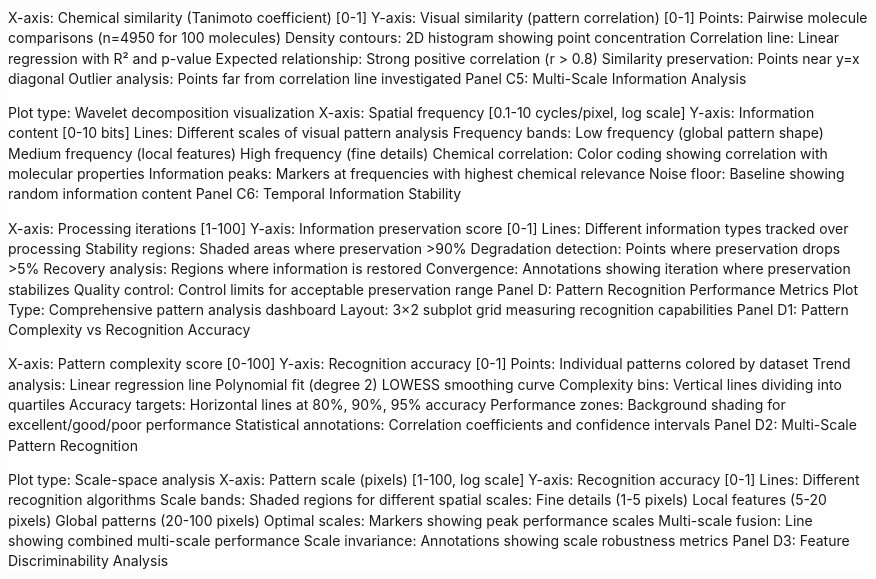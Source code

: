 X-axis: Chemical similarity (Tanimoto coefficient) [0-1]
Y-axis: Visual similarity (pattern correlation) [0-1]
Points: Pairwise molecule comparisons (n=4950 for 100 molecules)
Density contours: 2D histogram showing point concentration
Correlation line: Linear regression with R² and p-value
Expected relationship: Strong positive correlation (r > 0.8)
Similarity preservation: Points near y=x diagonal
Outlier analysis: Points far from correlation line investigated
Panel C5: Multi-Scale Information Analysis

Plot type: Wavelet decomposition visualization
X-axis: Spatial frequency [0.1-10 cycles/pixel, log scale]
Y-axis: Information content [0-10 bits]
Lines: Different scales of visual pattern analysis
Frequency bands:
Low frequency (global pattern shape)
Medium frequency (local features)
High frequency (fine details)
Chemical correlation: Color coding showing correlation with molecular properties
Information peaks: Markers at frequencies with highest chemical relevance
Noise floor: Baseline showing random information content
Panel C6: Temporal Information Stability

X-axis: Processing iterations [1-100]
Y-axis: Information preservation score [0-1]
Lines: Different information types tracked over processing
Stability regions: Shaded areas where preservation >90%
Degradation detection: Points where preservation drops >5%
Recovery analysis: Regions where information is restored
Convergence: Annotations showing iteration where preservation stabilizes
Quality control: Control limits for acceptable preservation range
Panel D: Pattern Recognition Performance Metrics
Plot Type: Comprehensive pattern analysis dashboard
Layout: 3×2 subplot grid measuring recognition capabilities
Panel D1: Pattern Complexity vs Recognition Accuracy

X-axis: Pattern complexity score [0-100]
Y-axis: Recognition accuracy [0-1]
Points: Individual patterns colored by dataset
Trend analysis:
Linear regression line
Polynomial fit (degree 2)
LOWESS smoothing curve
Complexity bins: Vertical lines dividing into quartiles
Accuracy targets: Horizontal lines at 80%, 90%, 95% accuracy
Performance zones: Background shading for excellent/good/poor performance
Statistical annotations: Correlation coefficients and confidence intervals
Panel D2: Multi-Scale Pattern Recognition

Plot type: Scale-space analysis
X-axis: Pattern scale (pixels) [1-100, log scale]
Y-axis: Recognition accuracy [0-1]
Lines: Different recognition algorithms
Scale bands: Shaded regions for different spatial scales:
Fine details (1-5 pixels)
Local features (5-20 pixels)
Global patterns (20-100 pixels)
Optimal scales: Markers showing peak performance scales
Multi-scale fusion: Line showing combined multi-scale performance
Scale invariance: Annotations showing scale robustness metrics
Panel D3: Feature Discriminability Analysis
